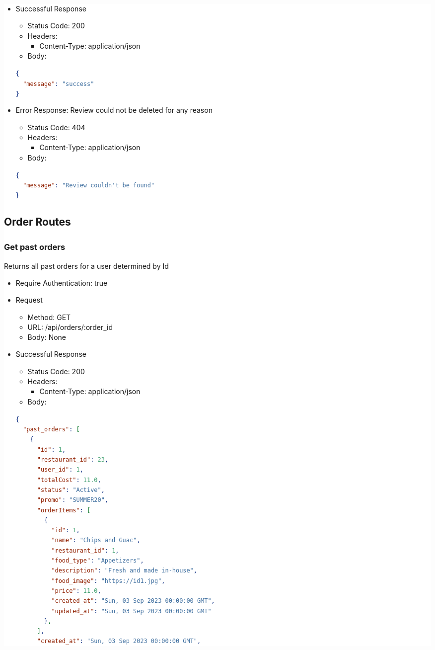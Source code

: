 * Successful Response
  * Status Code: 200
  * Headers:
    * Content-Type: application/json
  * Body:

  ```json
  {
    "message": "success"
  }
  ```

* Error Response: Review could not be deleted for any reason
  * Status Code: 404
  * Headers:
    * Content-Type: application/json
  * Body:

  ```json
  {
    "message": "Review couldn't be found"
  }
  ```


## Order Routes

### Get past orders

Returns all past orders for a user determined by Id

* Require Authentication: true
* Request
  * Method: GET
  * URL: /api/orders/:order_id
  * Body: None

* Successful Response
  * Status Code: 200
  * Headers:
    * Content-Type: application/json
  * Body:

  ```json
  {
    "past_orders": [
      {
        "id": 1,
        "restaurant_id": 23,
        "user_id": 1,
        "totalCost": 11.0,
        "status": "Active",
        "promo": "SUMMER20",
        "orderItems": [
          {
            "id": 1,
            "name": "Chips and Guac",
            "restaurant_id": 1,
            "food_type": "Appetizers",
            "description": "Fresh and made in-house",
            "food_image": "https://id1.jpg",
            "price": 11.0,
            "created_at": "Sun, 03 Sep 2023 00:00:00 GMT",
            "updated_at": "Sun, 03 Sep 2023 00:00:00 GMT"
          },
        ],
        "created_at": "Sun, 03 Sep 2023 00:00:00 GMT",
  ```